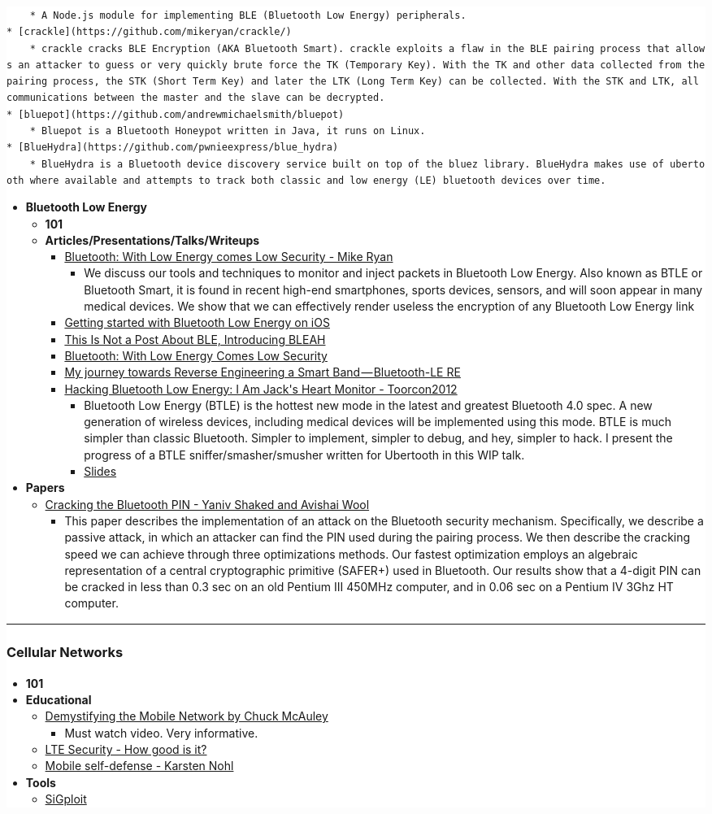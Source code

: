 		* A Node.js module for implementing BLE (Bluetooth Low Energy) peripherals.
	* [crackle](https://github.com/mikeryan/crackle/)
		* crackle cracks BLE Encryption (AKA Bluetooth Smart). crackle exploits a flaw in the BLE pairing process that allows an attacker to guess or very quickly brute force the TK (Temporary Key). With the TK and other data collected from the pairing process, the STK (Short Term Key) and later the LTK (Long Term Key) can be collected. With the STK and LTK, all communications between the master and the slave can be decrypted.
	* [bluepot](https://github.com/andrewmichaelsmith/bluepot)
		* Bluepot is a Bluetooth Honeypot written in Java, it runs on Linux.
	* [BlueHydra](https://github.com/pwnieexpress/blue_hydra)
		* BlueHydra is a Bluetooth device discovery service built on top of the bluez library. BlueHydra makes use of ubertooth where available and attempts to track both classic and low energy (LE) bluetooth devices over time.
* **Bluetooth Low Energy**
	* **101**
	* **Articles/Presentations/Talks/Writeups**
		* [Bluetooth: With Low Energy comes Low Security - Mike Ryan](https://lacklustre.net/bluetooth/Ryan_Bluetooth_Low_Energy_USENIX_WOOT.pdf)
			* We discuss our tools and techniques to monitor and inject packets in Bluetooth Low Energy. Also known as BTLE or Bluetooth Smart, it is found in recent high-end smartphones, sports devices, sensors, and will soon appear in many medical devices.  We show that we can effectively render useless the encryption of any Bluetooth Low Energy link
		* [Getting started with Bluetooth Low Energy on iOS](https://medium.com/@yostane/getting-started-with-bluetooth-low-energy-on-ios-ada3090fc9cc)
		* [This Is Not a Post About BLE, Introducing BLEAH](https://www.evilsocket.net/2017/09/23/This-is-not-a-post-about-BLE-introducing-BLEAH/)
		* [Bluetooth: With Low Energy Comes Low Security](https://www.usenix.org/conference/woot13/workshop-program/presentation/ryan)
		* [My journey towards Reverse Engineering a Smart Band — Bluetooth-LE RE](https://medium.com/@arunmag/my-journey-towards-reverse-engineering-a-smart-band-bluetooth-le-re-d1dea00e4de2)
		* [Hacking Bluetooth Low Energy: I Am Jack's Heart Monitor - Toorcon2012](https://www.youtube.com/watch?v=4POOiVrdnX8)
			* Bluetooth Low Energy (BTLE) is the hottest new mode in the latest and greatest Bluetooth 4.0 spec. A new generation of wireless devices, including medical devices will be implemented using this mode. BTLE is much simpler than classic Bluetooth. Simpler to implement, simpler to debug, and hey, simpler to hack. I present the progress of a BTLE sniffer/smasher/smusher written for Ubertooth in this WIP talk. 
			* [Slides](https://lacklustre.net/bluetooth/hacking_btle-i_am_jacks_heart_monitor-mikeryan-toorcon_2012.pdf)
* **Papers**
	* [Cracking the Bluetooth PIN - Yaniv Shaked and Avishai Wool](http://www.eng.tau.ac.il/~yash/shaked-wool-mobisys05/)
		* This paper describes the implementation of an attack on the Bluetooth security mechanism. Specifically, we describe a passive attack, in which an attacker can find the PIN used during the pairing process. We then describe the cracking speed we can achieve through three optimizations methods. Our fastest optimization employs an algebraic representation of a central cryptographic primitive (SAFER+) used in Bluetooth. Our results show that a 4-digit PIN can be cracked in less than 0.3 sec on an old Pentium III 450MHz computer, and in 0.06 sec on a Pentium IV 3Ghz HT computer. 




-----------------------
### <a name="cn">Cellular Networks</a>
* **101**
* **Educational**
	* [Demystifying the Mobile Network by Chuck McAuley](http://2014.video.sector.ca/video/110383258)
		* Must watch video. Very informative.
	* [LTE Security - How good is it?](http://csrc.nist.gov/news_events/cif_2015/research/day2_research_200-250.pdf)
	* [Mobile self-defense - Karsten Nohl](https://www.youtube.com/watch?v=GeCkO0fWWqc)
* **Tools**
	* [SiGploit](https://github.com/SigPloiter/SigPloit)